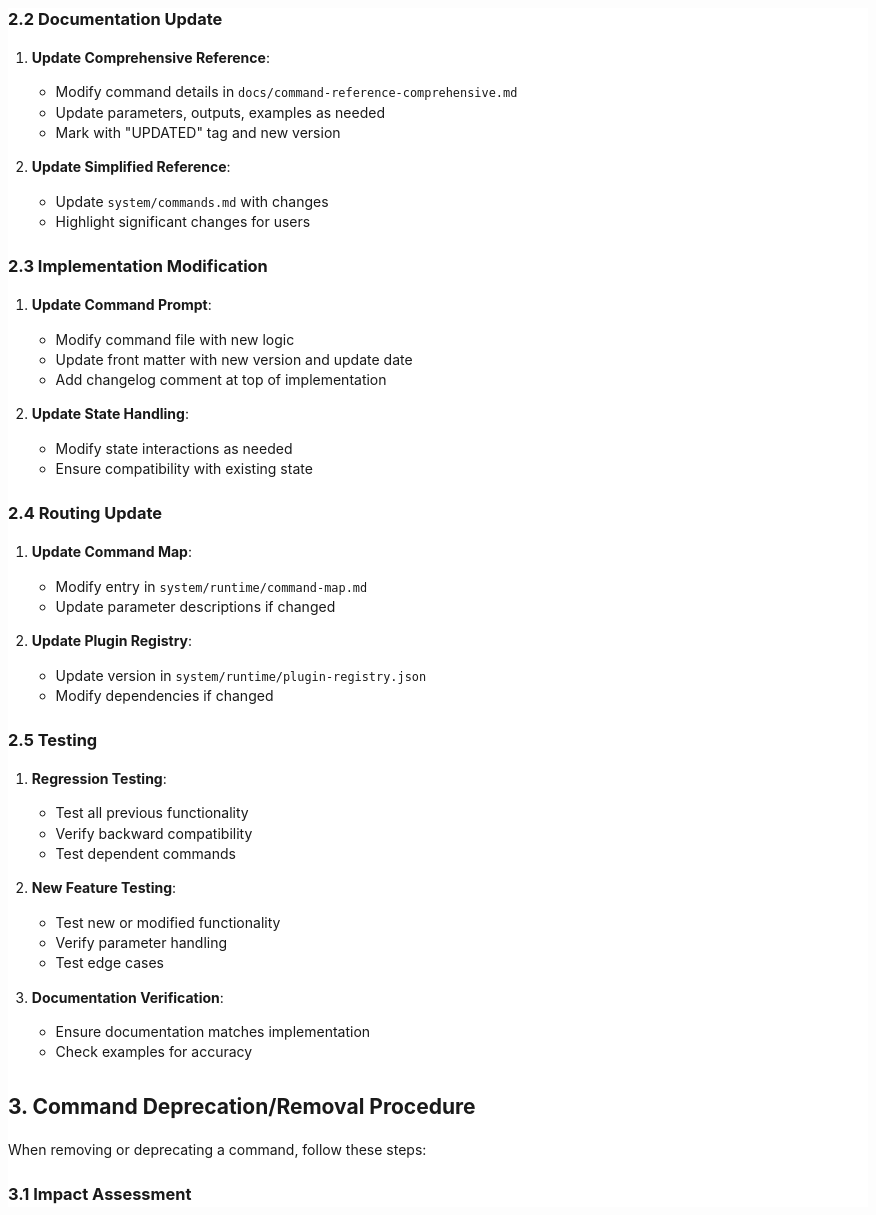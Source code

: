 ### 2.2 Documentation Update

1. **Update Comprehensive Reference**:
   - Modify command details in `docs/command-reference-comprehensive.md`
   - Update parameters, outputs, examples as needed
   - Mark with "UPDATED" tag and new version

2. **Update Simplified Reference**:
   - Update `system/commands.md` with changes
   - Highlight significant changes for users

### 2.3 Implementation Modification

1. **Update Command Prompt**:
   - Modify command file with new logic
   - Update front matter with new version and update date
   - Add changelog comment at top of implementation

2. **Update State Handling**:
   - Modify state interactions as needed
   - Ensure compatibility with existing state

### 2.4 Routing Update

1. **Update Command Map**:
   - Modify entry in `system/runtime/command-map.md`
   - Update parameter descriptions if changed

2. **Update Plugin Registry**:
   - Update version in `system/runtime/plugin-registry.json`
   - Modify dependencies if changed

### 2.5 Testing

1. **Regression Testing**:
   - Test all previous functionality
   - Verify backward compatibility
   - Test dependent commands

2. **New Feature Testing**:
   - Test new or modified functionality
   - Verify parameter handling
   - Test edge cases

3. **Documentation Verification**:
   - Ensure documentation matches implementation
   - Check examples for accuracy

## 3. Command Deprecation/Removal Procedure

When removing or deprecating a command, follow these steps:

### 3.1 Impact Assessment
